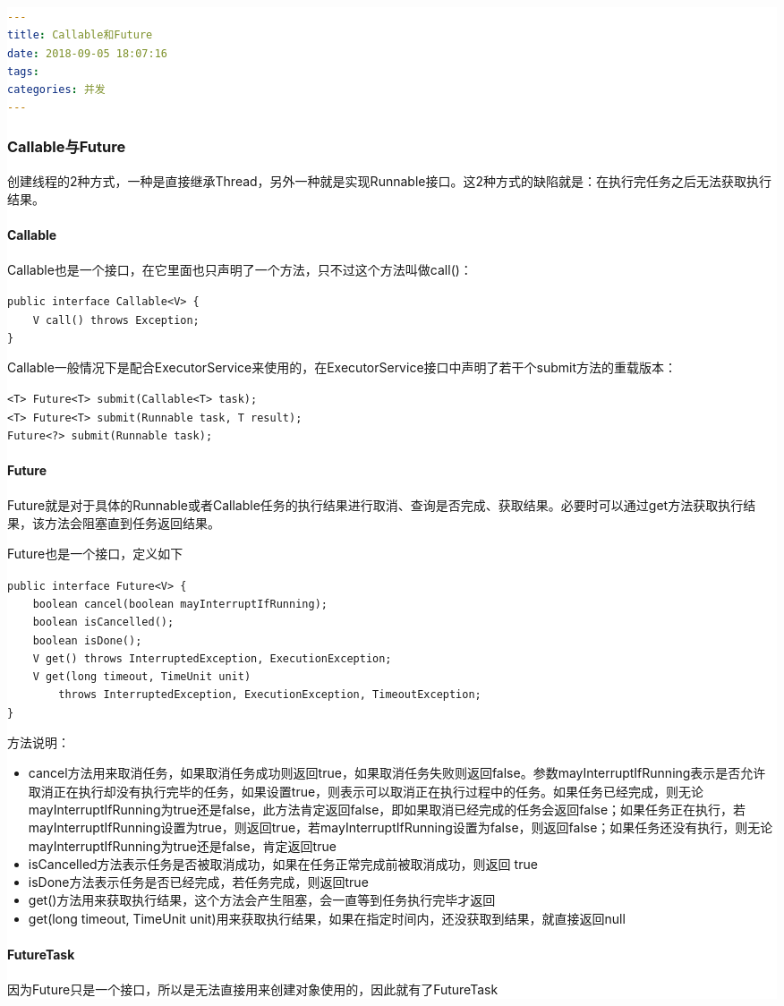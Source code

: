 ```yaml
---
title: Callable和Future
date: 2018-09-05 18:07:16
tags:
categories: 并发
---
```


### Callable与Future

创建线程的2种方式，一种是直接继承Thread，另外一种就是实现Runnable接口。这2种方式的缺陷就是：在执行完任务之后无法获取执行结果。

#### Callable
Callable也是一个接口，在它里面也只声明了一个方法，只不过这个方法叫做call()：
``` 
public interface Callable<V> {
    V call() throws Exception;
}
```
Callable一般情况下是配合ExecutorService来使用的，在ExecutorService接口中声明了若干个submit方法的重载版本：
``` 
<T> Future<T> submit(Callable<T> task);
<T> Future<T> submit(Runnable task, T result);
Future<?> submit(Runnable task);
```

#### Future

Future就是对于具体的Runnable或者Callable任务的执行结果进行取消、查询是否完成、获取结果。必要时可以通过get方法获取执行结果，该方法会阻塞直到任务返回结果。

Future也是一个接口，定义如下
``` 
public interface Future<V> {
    boolean cancel(boolean mayInterruptIfRunning);
    boolean isCancelled();
    boolean isDone();
    V get() throws InterruptedException, ExecutionException;
    V get(long timeout, TimeUnit unit)
        throws InterruptedException, ExecutionException, TimeoutException;
}
```

方法说明：
- cancel方法用来取消任务，如果取消任务成功则返回true，如果取消任务失败则返回false。参数mayInterruptIfRunning表示是否允许取消正在执行却没有执行完毕的任务，如果设置true，则表示可以取消正在执行过程中的任务。如果任务已经完成，则无论mayInterruptIfRunning为true还是false，此方法肯定返回false，即如果取消已经完成的任务会返回false；如果任务正在执行，若mayInterruptIfRunning设置为true，则返回true，若mayInterruptIfRunning设置为false，则返回false；如果任务还没有执行，则无论mayInterruptIfRunning为true还是false，肯定返回true
- isCancelled方法表示任务是否被取消成功，如果在任务正常完成前被取消成功，则返回 true
- isDone方法表示任务是否已经完成，若任务完成，则返回true
- get()方法用来获取执行结果，这个方法会产生阻塞，会一直等到任务执行完毕才返回
- get(long timeout, TimeUnit unit)用来获取执行结果，如果在指定时间内，还没获取到结果，就直接返回null

#### FutureTask
因为Future只是一个接口，所以是无法直接用来创建对象使用的，因此就有了FutureTask
